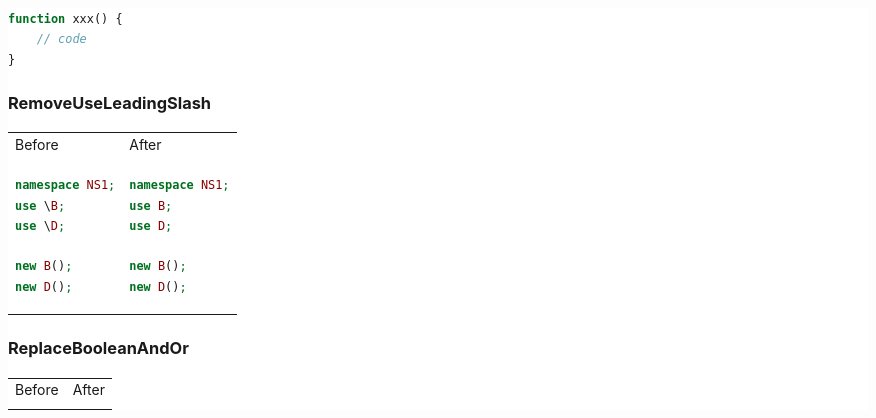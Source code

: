 </td>
<td>

```php
function xxx() {
    // code
}
```

</td>
</tr>
</table>


### RemoveUseLeadingSlash
<table>
<tr>
<td>Before</td>
<td>After</td>
</tr>
<tr>
<td>

```php
namespace NS1;
use \B;
use \D;

new B();
new D();
```

</td>
<td>

```php
namespace NS1;
use B;
use D;

new B();
new D();
```

</td>
</tr>
</table>


### ReplaceBooleanAndOr
<table>
<tr>
<td>Before</td>
<td>After</td>
</tr>
<tr>
<td>
